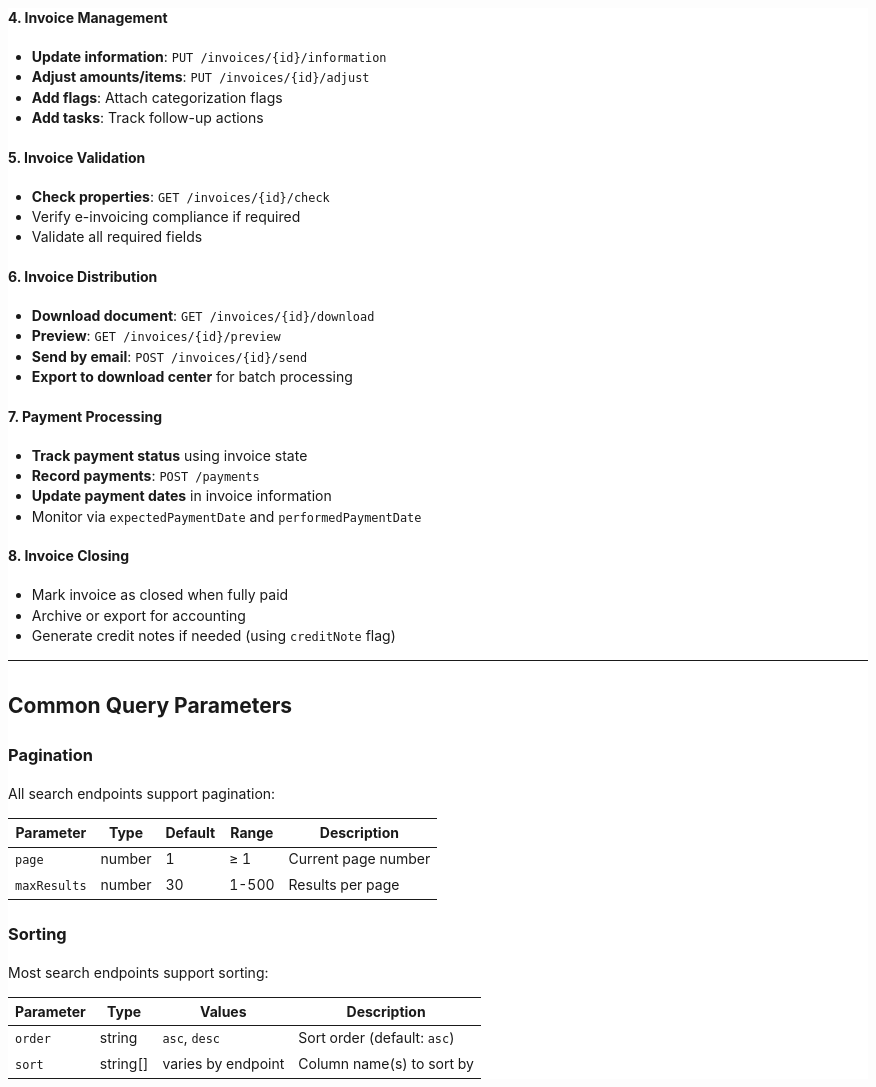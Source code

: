 #### 4. Invoice Management
- **Update information**: `PUT /invoices/{id}/information`
- **Adjust amounts/items**: `PUT /invoices/{id}/adjust`
- **Add flags**: Attach categorization flags
- **Add tasks**: Track follow-up actions

#### 5. Invoice Validation
- **Check properties**: `GET /invoices/{id}/check`
- Verify e-invoicing compliance if required
- Validate all required fields

#### 6. Invoice Distribution
- **Download document**: `GET /invoices/{id}/download`
- **Preview**: `GET /invoices/{id}/preview`
- **Send by email**: `POST /invoices/{id}/send`
- **Export to download center** for batch processing

#### 7. Payment Processing
- **Track payment status** using invoice state
- **Record payments**: `POST /payments`
- **Update payment dates** in invoice information
- Monitor via `expectedPaymentDate` and `performedPaymentDate`

#### 8. Invoice Closing
- Mark invoice as closed when fully paid
- Archive or export for accounting
- Generate credit notes if needed (using `creditNote` flag)

---

## Common Query Parameters

### Pagination

All search endpoints support pagination:

| Parameter | Type | Default | Range | Description |
|-----------|------|---------|-------|-------------|
| `page` | number | 1 | ≥ 1 | Current page number |
| `maxResults` | number | 30 | 1-500 | Results per page |

### Sorting

Most search endpoints support sorting:

| Parameter | Type | Values | Description |
|-----------|------|--------|-------------|
| `order` | string | `asc`, `desc` | Sort order (default: `asc`) |
| `sort` | string[] | varies by endpoint | Column name(s) to sort by |
